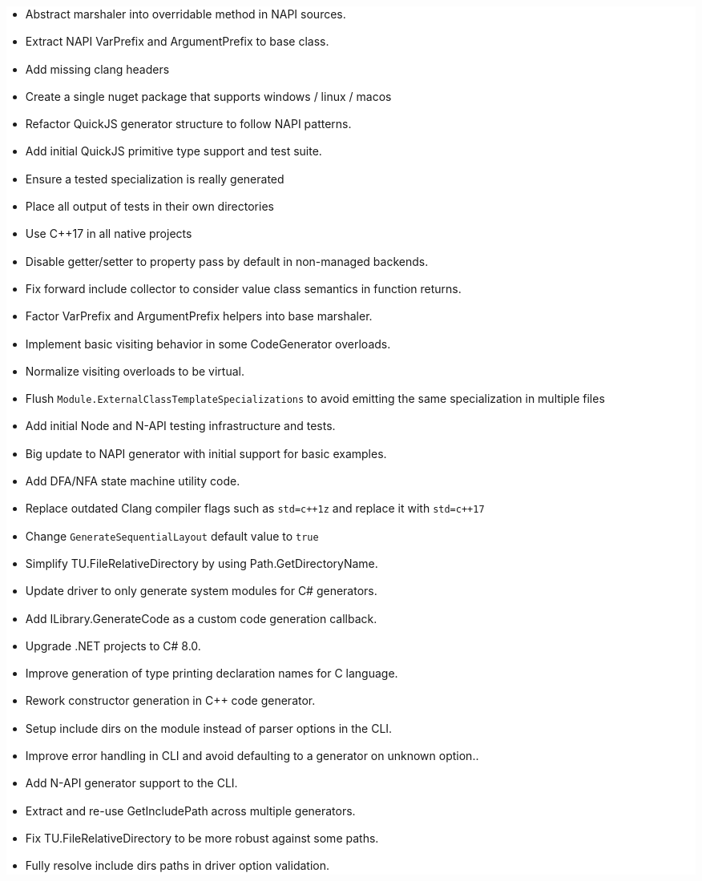 - Abstract marshaler into overridable method in NAPI sources.

- Extract NAPI VarPrefix and ArgumentPrefix to base class.

- Add missing clang headers

- Create a single nuget package that supports windows / linux / macos

- Refactor QuickJS generator structure to follow NAPI patterns.

- Add initial QuickJS primitive type support and test suite.

- Ensure a tested specialization is really generated

- Place all output of tests in their own directories

- Use C++17 in all native projects

- Disable getter/setter to property pass by default in non-managed backends.

- Fix forward include collector to consider value class semantics in function returns.

- Factor VarPrefix and ArgumentPrefix helpers into base marshaler.

- Implement basic visiting behavior in some CodeGenerator overloads.

- Normalize visiting overloads to be virtual.

- Flush `Module.ExternalClassTemplateSpecializations` to avoid emitting the same specialization in multiple files

- Add initial Node and N-API testing infrastructure and tests.

- Big update to NAPI generator with initial support for basic examples.

- Add DFA/NFA state machine utility code.

- Replace outdated Clang compiler flags such as `std=c++1z` and replace it with `std=c++17`

- Change `GenerateSequentialLayout` default value to `true`

- Simplify TU.FileRelativeDirectory by using Path.GetDirectoryName.

- Update driver to only generate system modules for C# generators.

- Add ILibrary.GenerateCode as a custom code generation callback.

- Upgrade .NET projects to C# 8.0.

- Improve generation of type printing declaration names for C language.

- Rework constructor generation in C++ code generator.

- Setup include dirs on the module instead of parser options in the CLI.

- Improve error handling in CLI and avoid defaulting to a generator on unknown option..

- Add N-API generator support to the CLI.

- Extract and re-use GetIncludePath across multiple generators.

- Fix TU.FileRelativeDirectory to be more robust against some paths.

- Fully resolve include dirs paths in driver option validation.
